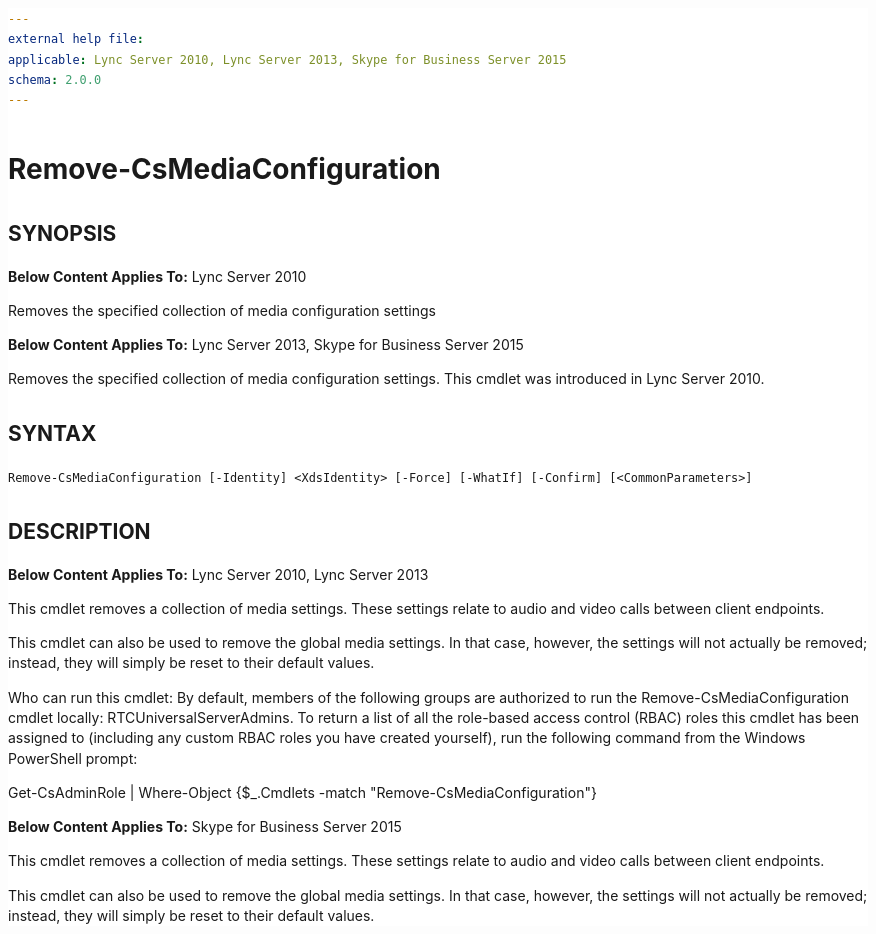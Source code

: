 ```yaml
---
external help file: 
applicable: Lync Server 2010, Lync Server 2013, Skype for Business Server 2015
schema: 2.0.0
---
```


# Remove-CsMediaConfiguration

## SYNOPSIS
**Below Content Applies To:** Lync Server 2010

Removes the specified collection of media configuration settings

**Below Content Applies To:** Lync Server 2013, Skype for Business Server 2015

Removes the specified collection of media configuration settings.
This cmdlet was introduced in Lync Server 2010.



## SYNTAX

```
Remove-CsMediaConfiguration [-Identity] <XdsIdentity> [-Force] [-WhatIf] [-Confirm] [<CommonParameters>]
```

## DESCRIPTION
**Below Content Applies To:** Lync Server 2010, Lync Server 2013

This cmdlet removes a collection of media settings.
These settings relate to audio and video calls between client endpoints.

This cmdlet can also be used to remove the global media settings.
In that case, however, the settings will not actually be removed; instead, they will simply be reset to their default values.

Who can run this cmdlet: By default, members of the following groups are authorized to run the Remove-CsMediaConfiguration cmdlet locally: RTCUniversalServerAdmins.
To return a list of all the role-based access control (RBAC) roles this cmdlet has been assigned to (including any custom RBAC roles you have created yourself), run the following command from the Windows PowerShell prompt:

Get-CsAdminRole | Where-Object {$_.Cmdlets -match "Remove-CsMediaConfiguration"}

**Below Content Applies To:** Skype for Business Server 2015

This cmdlet removes a collection of media settings.
These settings relate to audio and video calls between client endpoints.

This cmdlet can also be used to remove the global media settings.
In that case, however, the settings will not actually be removed; instead, they will simply be reset to their default values.
